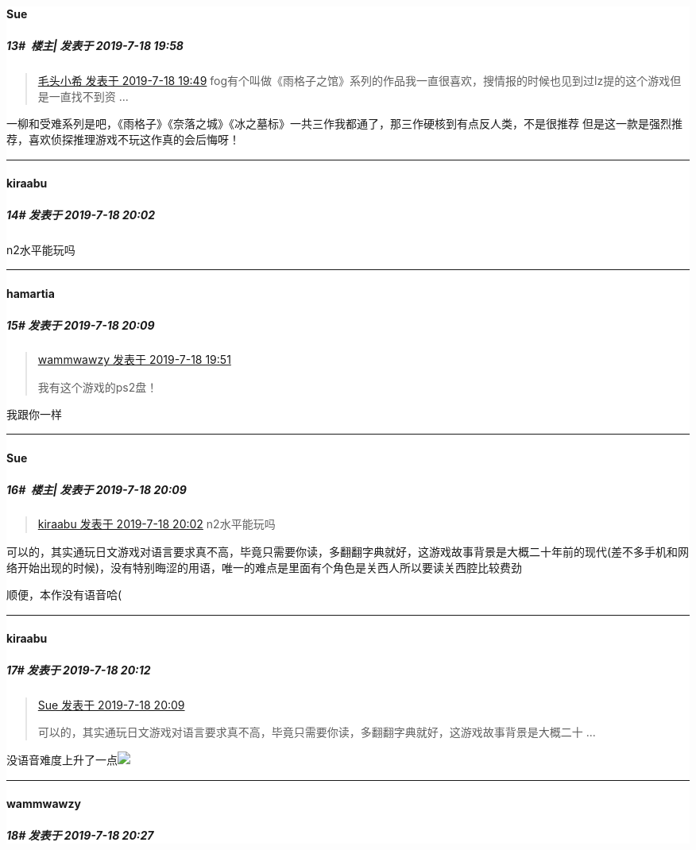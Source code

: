 ####  Sue  
##### 13#         楼主| 发表于 2019-7-18 19:58

<blockquote><a href="httphttps://bbs.saraba1st.com/2b/forum.php?mod=redirect&amp;goto=findpost&amp;pid=44570428&amp;ptid=1847701" target="_blank">毛头小希 发表于 2019-7-18 19:49</a>
fog有个叫做《雨格子之馆》系列的作品我一直很喜欢，搜情报的时候也见到过lz提的这个游戏但是一直找不到资 ...</blockquote>
一柳和受难系列是吧，《雨格子》《奈落之城》《冰之墓标》一共三作我都通了，那三作硬核到有点反人类，不是很推荐
但是这一款是强烈推荐，喜欢侦探推理游戏不玩这作真的会后悔呀！

*****

####  kiraabu  
##### 14#       发表于 2019-7-18 20:02

n2水平能玩吗

*****

####  hamartia  
##### 15#       发表于 2019-7-18 20:09

<blockquote><a href="httphttps://bbs.saraba1st.com/2b/forum.php?mod=redirect&amp;goto=findpost&amp;pid=44570444&amp;ptid=1847701" target="_blank">wammwawzy 发表于 2019-7-18 19:51</a>

我有这个游戏的ps2盘！</blockquote>
我跟你一样

*****

####  Sue  
##### 16#         楼主| 发表于 2019-7-18 20:09

<blockquote><a href="httphttps://bbs.saraba1st.com/2b/forum.php?mod=redirect&amp;goto=findpost&amp;pid=44570599&amp;ptid=1847701" target="_blank">kiraabu 发表于 2019-7-18 20:02</a>
n2水平能玩吗</blockquote>
可以的，其实通玩日文游戏对语言要求真不高，毕竟只需要你读，多翻翻字典就好，这游戏故事背景是大概二十年前的现代(差不多手机和网络开始出现的时候)，没有特别晦涩的用语，唯一的难点是里面有个角色是关西人所以要读关西腔比较费劲

顺便，本作没有语音哈(

*****

####  kiraabu  
##### 17#       发表于 2019-7-18 20:12

<blockquote><a href="httphttps://bbs.saraba1st.com/2b/forum.php?mod=redirect&amp;goto=findpost&amp;pid=44570714&amp;ptid=1847701" target="_blank">Sue 发表于 2019-7-18 20:09</a>

可以的，其实通玩日文游戏对语言要求真不高，毕竟只需要你读，多翻翻字典就好，这游戏故事背景是大概二十 ...</blockquote>
没语音难度上升了一点<img src="https://static.saraba1st.com/image/smiley/face2017/068.png" referrerpolicy="no-referrer">

*****

####  wammwawzy  
##### 18#       发表于 2019-7-18 20:27

